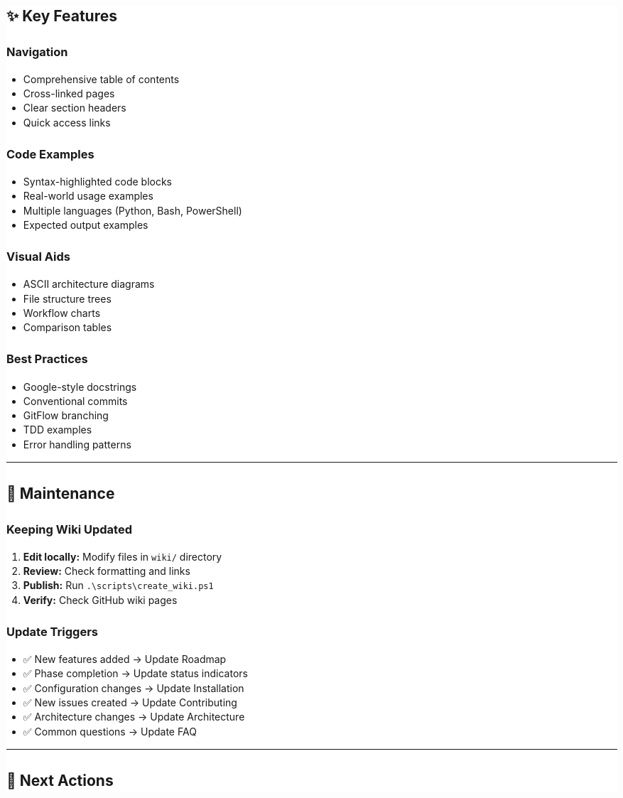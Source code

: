 
## ✨ Key Features

### Navigation
- Comprehensive table of contents
- Cross-linked pages
- Clear section headers
- Quick access links

### Code Examples
- Syntax-highlighted code blocks
- Real-world usage examples
- Multiple languages (Python, Bash, PowerShell)
- Expected output examples

### Visual Aids
- ASCII architecture diagrams
- File structure trees
- Workflow charts
- Comparison tables

### Best Practices
- Google-style docstrings
- Conventional commits
- GitFlow branching
- TDD examples
- Error handling patterns

---

## 🔄 Maintenance

### Keeping Wiki Updated

1. **Edit locally:** Modify files in `wiki/` directory
2. **Review:** Check formatting and links
3. **Publish:** Run `.\scripts\create_wiki.ps1`
4. **Verify:** Check GitHub wiki pages

### Update Triggers
- ✅ New features added → Update Roadmap
- ✅ Phase completion → Update status indicators
- ✅ Configuration changes → Update Installation
- ✅ New issues created → Update Contributing
- ✅ Architecture changes → Update Architecture
- ✅ Common questions → Update FAQ

---

## 🎉 Next Actions
